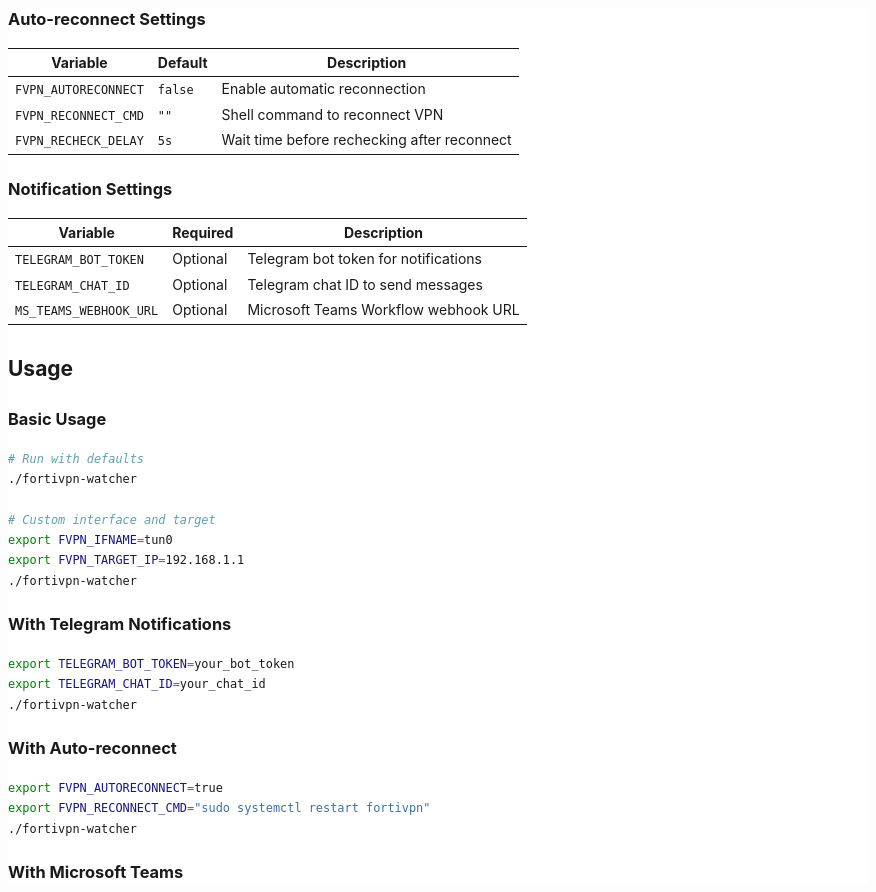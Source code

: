 ### Auto-reconnect Settings

| Variable | Default | Description |
|----------|---------|-------------|
| `FVPN_AUTORECONNECT` | `false` | Enable automatic reconnection |
| `FVPN_RECONNECT_CMD` | `""` | Shell command to reconnect VPN |
| `FVPN_RECHECK_DELAY` | `5s` | Wait time before rechecking after reconnect |

### Notification Settings

| Variable | Required | Description |
|----------|----------|-------------|
| `TELEGRAM_BOT_TOKEN` | Optional | Telegram bot token for notifications |
| `TELEGRAM_CHAT_ID` | Optional | Telegram chat ID to send messages |
| `MS_TEAMS_WEBHOOK_URL` | Optional | Microsoft Teams Workflow webhook URL |

## Usage

### Basic Usage

```bash
# Run with defaults
./fortivpn-watcher

# Custom interface and target
export FVPN_IFNAME=tun0
export FVPN_TARGET_IP=192.168.1.1
./fortivpn-watcher
```

### With Telegram Notifications

```bash
export TELEGRAM_BOT_TOKEN=your_bot_token
export TELEGRAM_CHAT_ID=your_chat_id
./fortivpn-watcher
```

### With Auto-reconnect

```bash
export FVPN_AUTORECONNECT=true
export FVPN_RECONNECT_CMD="sudo systemctl restart fortivpn"
./fortivpn-watcher
```

### With Microsoft Teams
